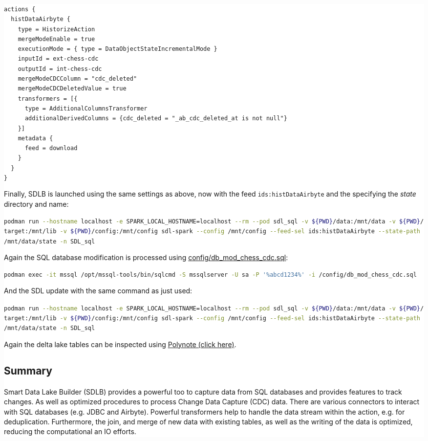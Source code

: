 ```hocon
actions {
  histDataAirbyte {
    type = HistorizeAction
    mergeModeEnable = true
    executionMode = { type = DataObjectStateIncrementalMode }
    inputId = ext-chess-cdc
    outputId = int-chess-cdc
    mergeModeCDCColumn = "cdc_deleted"
    mergeModeCDCDeletedValue = true
    transformers = [{
      type = AdditionalColumnsTransformer
      additionalDerivedColumns = {cdc_deleted = "_ab_cdc_deleted_at is not null"}
    }]
    metadata {
      feed = download
    }
  }
}
```

Finally, SDLB is launched using the same settings as above, now with the feed `ids:histDataAirbyte` and the specifying the *state* directory and name:
```Bash
podman run --hostname localhost -e SPARK_LOCAL_HOSTNAME=localhost --rm --pod sdl_sql -v ${PWD}/data:/mnt/data -v ${PWD}/target:/mnt/lib -v ${PWD}/config:/mnt/config sdl-spark --config /mnt/config --feed-sel ids:histDataAirbyte --state-path /mnt/data/state -n SDL_sql
```
Again the SQL database modification is processed using [config/db_mod_chess_cdc.sql](db_mod_chess_cdc.sql): 
```Bash
podman exec -it mssql /opt/mssql-tools/bin/sqlcmd -S mssqlserver -U sa -P '%abcd1234%' -i /config/db_mod_chess_cdc.sql
```
And the SDL update with the same command as just used:
```Bash
podman run --hostname localhost -e SPARK_LOCAL_HOSTNAME=localhost --rm --pod sdl_sql -v ${PWD}/data:/mnt/data -v ${PWD}/target:/mnt/lib -v ${PWD}/config:/mnt/config sdl-spark --config /mnt/config --feed-sel ids:histDataAirbyte --state-path /mnt/data/state -n SDL_sql
```

Again the delta lake tables can be inspected using [Polynote (click here)](http://localhost:8192/notebook/sql_data_monitor.ipynb).

## Summary

Smart Data Lake Builder (SDLB) provides a powerful too to capture data from SQL databases and provides features to track changes. As well as optimized procedures to process Change Data Capture (CDC) data. There are various connectors to interact with SQL databases (e.g. JDBC and Airbyte). Powerful transformers help to handle the data stream within the action, e.g. for deduplication. Furthermore, the join, and merge of new data with existing tables, as well as the writing of the data is optimized, reducing the computational an IO efforts. 
